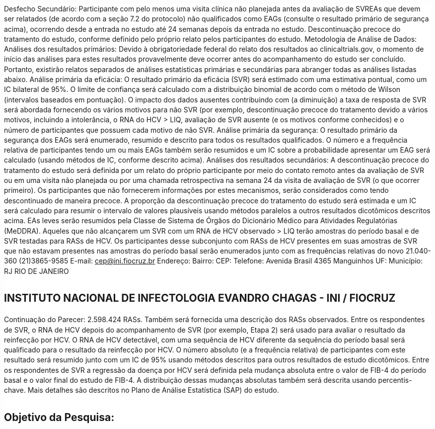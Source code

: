 Desfecho Secundário: Participante com pelo menos uma visita clínica não planejada antes da avaliação de SVREAs que devem ser relatados (de acordo com a seção 7.2 do protocolo) não qualificados como EAGs (consulte o resultado primário de segurança acima), ocorrendo desde a entrada no estudo até 24 semanas depois da entrada no estudo. Descontinuação precoce do tratamento do estudo, conforme definido pelo próprio relato pelos participantes do estudo. Metodologia de Análise de Dados: Análises dos resultados primários: Devido à obrigatoriedade federal do relato dos resultados ao clinicaltrials.gov, o momento de início das análises para estes resultados provavelmente deve ocorrer antes do acompanhamento do estudo ser concluído. Portanto, existirão relatos separados de análises estatísticas primárias e secundárias para abranger todas as análises listadas abaixo. Análise primária da eficácia: O resultado primário da eficácia (SVR) será estimado com uma estimativa pontual, como um IC bilateral de 95%. O limite de confiança será calculado com a distribuição binomial de acordo com o método de Wilson (intervalos baseados em pontuação). O impacto dos dados ausentes contribuindo com (a diminuição) a taxa de resposta de SVR será abordada fornecendo os vários motivos para não SVR (por exemplo, descontinuação precoce do tratamento devido a vários motivos, incluindo a intolerância, o RNA do HCV &gt; LIQ, avaliação de SVR ausente (e os motivos conforme conhecidos) e o número de participantes que possuem cada motivo de não SVR. Análise primária da segurança: O resultado primário da segurança dos EAGs será enumerado, resumido e descrito para todos os resultados qualificados. O número e a frequência relativa de participantes tendo um ou mais EAGs também serão resumidos e um IC sobre a probabilidade apresentar um EAG será calculado (usando métodos de IC, conforme descrito acima). Análises dos resultados secundários: A descontinuação precoce do tratamento do estudo será definida por um relato do próprio participante por meio do contato remoto antes da avaliação de SVR ou em uma visita não planejada ou por uma chamada retrospectiva na semana 24 da visita de avaliação de SVR (o que ocorrer primeiro). Os participantes que não fornecerem informações por estes mecanismos, serão considerados como tendo descontinuado de maneira precoce. A proporção da descontinuação precoce do tratamento do estudo será estimada e um IC será calculado para resumir o intervalo de valores plausíveis usando métodos paralelos a outros resultados dicotômicos descritos acima. EAs leves serão resumidos pela Classe de Sistema de Órgãos do Dicionário Médico para Atividades Regulatórias (MeDDRA). Aqueles que não alcançarem um SVR com um RNA de HCV observado &gt; LIQ terão  amostras  do  período  basal  e  de  SVR  testadas  para  RASs  de  HCV.  Os  participantes  desse subconjunto com RASs de HCV presentes em suas amostras de SVR que não estavam presentes nas amostras do período basal serão enumerados junto com as frequências relativas do novo
21.040-360
(21)3865-9585
E-mail:
cep@ini.fiocruz.br
Endereço:
Bairro:
CEP:
Telefone:
Avenida Brasil 4365
Manguinhos
UF:
Município:
RJ
RIO DE JANEIRO
## INSTITUTO NACIONAL DE INFECTOLOGIA EVANDRO CHAGAS - INI / FIOCRUZ

Continuação do Parecer: 2.598.424
RASs. Também será fornecida uma descrição dos RASs observados. Entre os respondentes de SVR, o RNA de HCV depois do acompanhamento de SVR (por exemplo, Etapa 2) será usado para avaliar o resultado da reinfecção por HCV. O RNA de HCV detectável, com uma sequência de HCV diferente da sequência do período basal será qualificado para o resultado da reinfecção por HCV. O número absoluto (e a frequência relativa) de participantes com este resultado será resumido junto com um IC de 95% usando métodos descritos para outros resultados de estudo dicotômicos. Entre os respondentes de SVR a regressão da doença por HCV será definida pela mudança absoluta entre o valor de FIB-4 do período basal e o valor final do estudo de FIB-4. A distribuição dessas mudanças absolutas também será descrita usando percentis-chave. Mais detalhes são descritos no Plano de Análise Estatística (SAP) do estudo.
## Objetivo da Pesquisa: